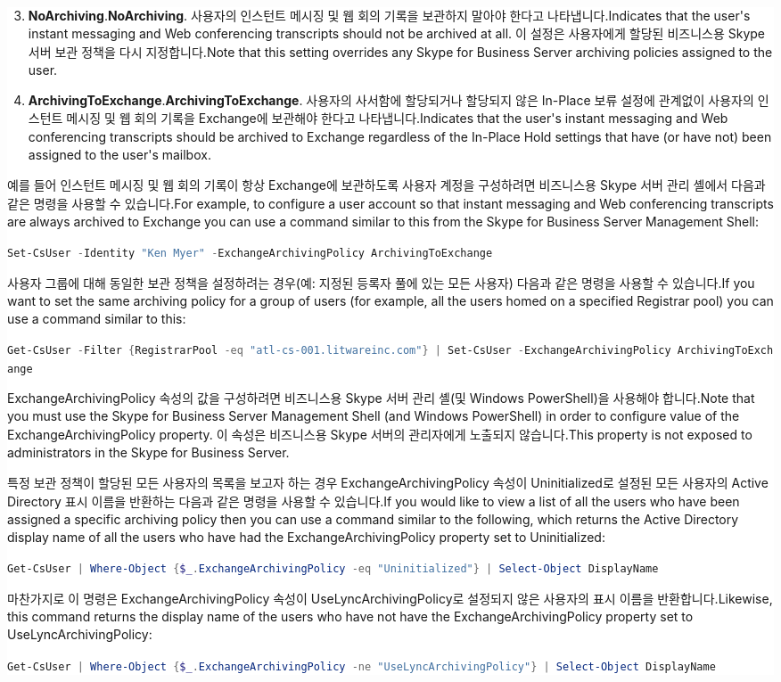3. <span data-ttu-id="fd4da-186">**NoArchiving**.</span><span class="sxs-lookup"><span data-stu-id="fd4da-186">**NoArchiving**.</span></span> <span data-ttu-id="fd4da-187">사용자의 인스턴트 메시징 및 웹 회의 기록을 보관하지 말아야 한다고 나타냅니다.</span><span class="sxs-lookup"><span data-stu-id="fd4da-187">Indicates that the user's instant messaging and Web conferencing transcripts should not be archived at all.</span></span> <span data-ttu-id="fd4da-188">이 설정은 사용자에게 할당된 비즈니스용 Skype 서버 보관 정책을 다시 지정합니다.</span><span class="sxs-lookup"><span data-stu-id="fd4da-188">Note that this setting overrides any Skype for Business Server archiving policies assigned to the user.</span></span>

4. <span data-ttu-id="fd4da-189">**ArchivingToExchange**.</span><span class="sxs-lookup"><span data-stu-id="fd4da-189">**ArchivingToExchange**.</span></span> <span data-ttu-id="fd4da-190">사용자의 사서함에 할당되거나 할당되지 않은 In-Place 보류 설정에 관계없이 사용자의 인스턴트 메시징 및 웹 회의 기록을 Exchange에 보관해야 한다고 나타냅니다.</span><span class="sxs-lookup"><span data-stu-id="fd4da-190">Indicates that the user's instant messaging and Web conferencing transcripts should be archived to Exchange regardless of the In-Place Hold settings that have (or have not) been assigned to the user's mailbox.</span></span>

<span data-ttu-id="fd4da-191">예를 들어 인스턴트 메시징 및 웹 회의 기록이 항상 Exchange에 보관하도록 사용자 계정을 구성하려면 비즈니스용 Skype 서버 관리 셸에서 다음과 같은 명령을 사용할 수 있습니다.</span><span class="sxs-lookup"><span data-stu-id="fd4da-191">For example, to configure a user account so that instant messaging and Web conferencing transcripts are always archived to Exchange you can use a command similar to this from the Skype for Business Server Management Shell:</span></span>

```powershell
Set-CsUser -Identity "Ken Myer" -ExchangeArchivingPolicy ArchivingToExchange
```

<span data-ttu-id="fd4da-192">사용자 그룹에 대해 동일한 보관 정책을 설정하려는 경우(예: 지정된 등록자 풀에 있는 모든 사용자) 다음과 같은 명령을 사용할 수 있습니다.</span><span class="sxs-lookup"><span data-stu-id="fd4da-192">If you want to set the same archiving policy for a group of users (for example, all the users homed on a specified Registrar pool) you can use a command similar to this:</span></span>

```powershell
Get-CsUser -Filter {RegistrarPool -eq "atl-cs-001.litwareinc.com"} | Set-CsUser -ExchangeArchivingPolicy ArchivingToExchange
```

<span data-ttu-id="fd4da-193">ExchangeArchivingPolicy 속성의 값을 구성하려면 비즈니스용 Skype 서버 관리 셸(및 Windows PowerShell)을 사용해야 합니다.</span><span class="sxs-lookup"><span data-stu-id="fd4da-193">Note that you must use the Skype for Business Server Management Shell (and Windows PowerShell) in order to configure value of the ExchangeArchivingPolicy property.</span></span> <span data-ttu-id="fd4da-194">이 속성은 비즈니스용 Skype 서버의 관리자에게 노출되지 않습니다.</span><span class="sxs-lookup"><span data-stu-id="fd4da-194">This property is not exposed to administrators in the Skype for Business Server.</span></span>

<span data-ttu-id="fd4da-195">특정 보관 정책이 할당된 모든 사용자의 목록을 보고자 하는 경우 ExchangeArchivingPolicy 속성이 Uninitialized로 설정된 모든 사용자의 Active Directory 표시 이름을 반환하는 다음과 같은 명령을 사용할 수 있습니다.</span><span class="sxs-lookup"><span data-stu-id="fd4da-195">If you would like to view a list of all the users who have been assigned a specific archiving policy then you can use a command similar to the following, which returns the Active Directory display name of all the users who have had the ExchangeArchivingPolicy property set to Uninitialized:</span></span>

```powershell
Get-CsUser | Where-Object {$_.ExchangeArchivingPolicy -eq "Uninitialized"} | Select-Object DisplayName
```

<span data-ttu-id="fd4da-196">마찬가지로 이 명령은 ExchangeArchivingPolicy 속성이 UseLyncArchivingPolicy로 설정되지 않은 사용자의 표시 이름을 반환합니다.</span><span class="sxs-lookup"><span data-stu-id="fd4da-196">Likewise, this command returns the display name of the users who have not have the ExchangeArchivingPolicy property set to UseLyncArchivingPolicy:</span></span>

```powershell
Get-CsUser | Where-Object {$_.ExchangeArchivingPolicy -ne "UseLyncArchivingPolicy"} | Select-Object DisplayName
```


